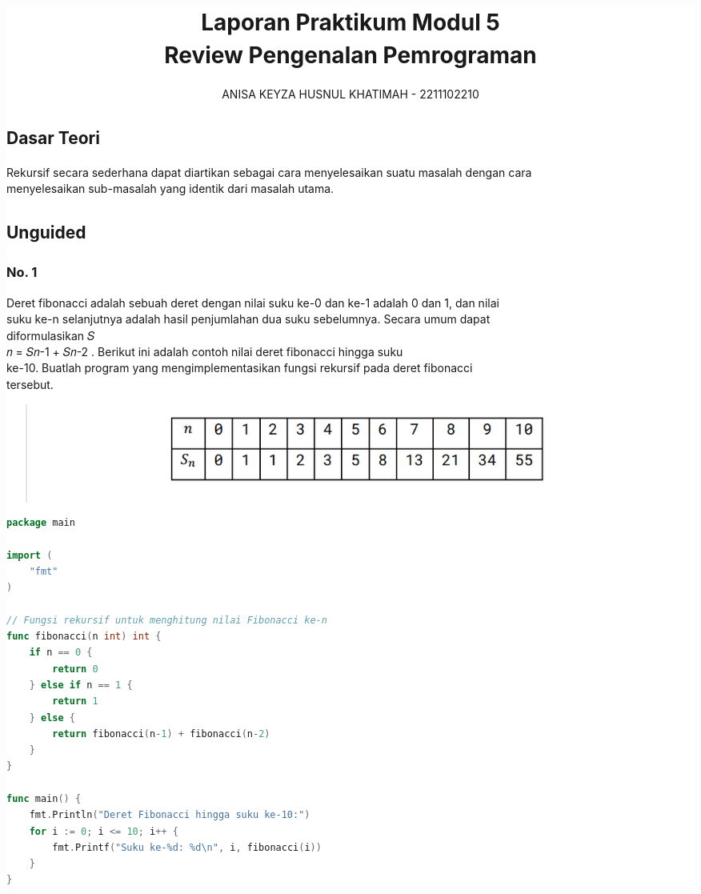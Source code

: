 # <h1 align="center">Laporan Praktikum Modul 5 <br> Review Pengenalan Pemrograman</h1>

<p align="center">ANISA KEYZA HUSNUL KHATIMAH - 2211102210</p>

  

## Dasar Teori

Rekursif secara sederhana dapat diartikan sebagai cara menyelesaikan suatu masalah dengan cara  
menyelesaikan sub-masalah yang identik dari masalah utama.

## Unguided


### No. 1

Deret fibonacci adalah sebuah deret dengan nilai suku ke-0 dan ke-1 adalah 0 dan 1, dan nilai  
suku ke-n selanjutnya adalah hasil penjumlahan dua suku sebelumnya. Secara umum dapat  
diformulasikan 𝑆  
𝑛 = 𝑆𝑛-1 + 𝑆𝑛-2 . Berikut ini adalah contoh nilai deret fibonacci hingga suku  
ke-10. Buatlah program yang mengimplementasikan fungsi rekursif pada deret fibonacci  
tersebut.

> ![](soal/Soal1Modul5.png)

```go
package main

import (
    "fmt"
)

// Fungsi rekursif untuk menghitung nilai Fibonacci ke-n
func fibonacci(n int) int {
    if n == 0 {
        return 0
    } else if n == 1 {
        return 1
    } else {
        return fibonacci(n-1) + fibonacci(n-2)
    }
}

func main() {
    fmt.Println("Deret Fibonacci hingga suku ke-10:")
    for i := 0; i <= 10; i++ {
        fmt.Printf("Suku ke-%d: %d\n", i, fibonacci(i))
    }
}
```
